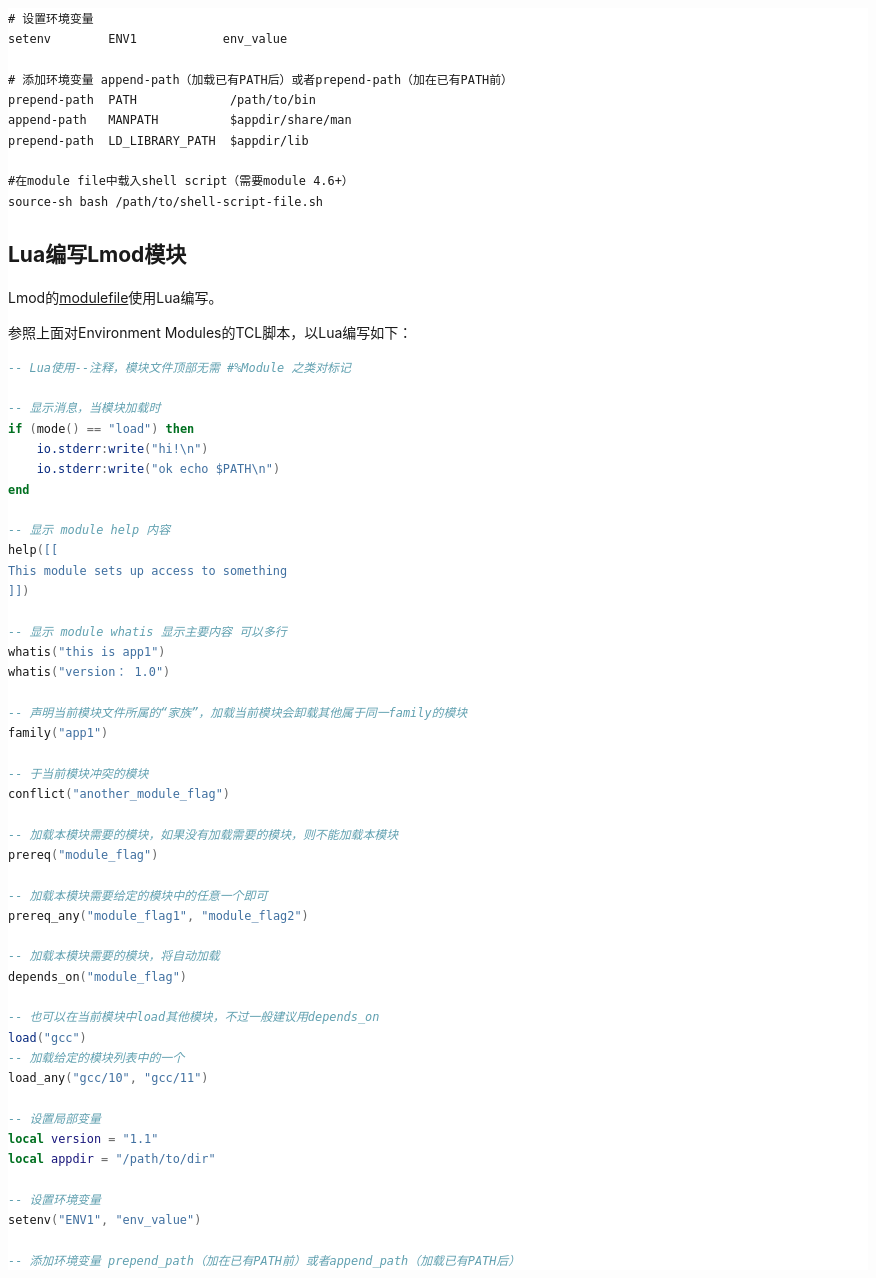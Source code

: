 ```shell
# 设置环境变量
setenv        ENV1            env_value       

# 添加环境变量 append-path（加载已有PATH后）或者prepend-path（加在已有PATH前）
prepend-path  PATH             /path/to/bin
append-path   MANPATH          $appdir/share/man
prepend-path  LD_LIBRARY_PATH  $appdir/lib

#在module file中载入shell script（需要module 4.6+）
source-sh bash /path/to/shell-script-file.sh
```

## Lua编写Lmod模块

Lmod的[modulefile](https://lmod.readthedocs.io/en/latest/010_user.html)使用Lua编写。

参照上面对Environment Modules的TCL脚本，以Lua编写如下：

```lua
-- Lua使用--注释，模块文件顶部无需 #%Module 之类对标记

-- 显示消息，当模块加载时
if (mode() == "load") then
    io.stderr:write("hi!\n")
    io.stderr:write("ok echo $PATH\n")
end

-- 显示 module help 内容
help([[
This module sets up access to something
]])

-- 显示 module whatis 显示主要内容 可以多行
whatis("this is app1")
whatis("version： 1.0")

-- 声明当前模块文件所属的“家族”，加载当前模块会卸载其他属于同一family的模块
family("app1")

-- 于当前模块冲突的模块
conflict("another_module_flag")

-- 加载本模块需要的模块，如果没有加载需要的模块，则不能加载本模块
prereq("module_flag")

-- 加载本模块需要给定的模块中的任意一个即可
prereq_any("module_flag1", "module_flag2")

-- 加载本模块需要的模块，将自动加载
depends_on("module_flag")

-- 也可以在当前模块中load其他模块，不过一般建议用depends_on
load("gcc")
-- 加载给定的模块列表中的一个
load_any("gcc/10", "gcc/11")

-- 设置局部变量
local version = "1.1"
local appdir = "/path/to/dir"

-- 设置环境变量
setenv("ENV1", "env_value")

-- 添加环境变量 prepend_path（加在已有PATH前）或者append_path（加载已有PATH后）
```